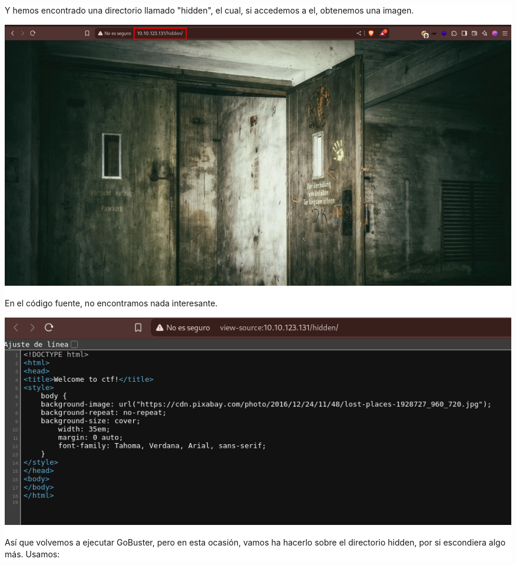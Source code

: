 Y hemos encontrado una directorio llamado "hidden", el cual, si accedemos a el, obtenemos una imagen. 

![](IMG/Pasted%20image%2020250411135334.png)

En el código fuente, no encontramos nada interesante.

![](IMG/Pasted%20image%2020250411135414.png)

Así que volvemos a ejecutar GoBuster, pero en esta ocasión, vamos ha hacerlo sobre el directorio hidden, por si escondiera algo más. Usamos:
